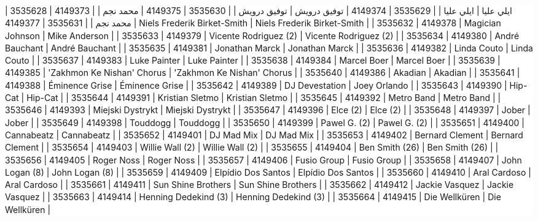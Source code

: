 | 3535628 | 4149373 | ايلي عليا | ايلي عليا |
| 3535629 | 4149374 | توفيق درويش | توفيق درويش |
| 3535630 | 4149375 | محمد نجم | محمد نجم |
| 3535631 | 4149377 | Niels Frederik Birket-Smith | Niels Frederik Birket-Smith |
| 3535632 | 4149378 | Magician Johnson | Mike Anderson |
| 3535633 | 4149379 | Vicente Rodriguez (2) | Vicente Rodriguez (2) |
| 3535634 | 4149380 | André Bauchant | André Bauchant |
| 3535635 | 4149381 | Jonathan Marck | Jonathan Marck |
| 3535636 | 4149382 | Linda Couto | Linda Couto |
| 3535637 | 4149383 | Luke Painter | Luke Painter |
| 3535638 | 4149384 | Marcel Boer | Marcel Boer |
| 3535639 | 4149385 | 'Zakhmon Ke Nishan' Chorus | 'Zakhmon Ke Nishan' Chorus |
| 3535640 | 4149386 | Akadian | Akadian |
| 3535641 | 4149388 | Éminence Grise | Éminence Grise |
| 3535642 | 4149389 | DJ Devestation | Joey Orlando |
| 3535643 | 4149390 | Hip-Cat | Hip-Cat |
| 3535644 | 4149391 | Kristian Sletmo | Kristian Sletmo |
| 3535645 | 4149392 | Metro Band | Metro Band |
| 3535646 | 4149393 | Miejski Dystrykt | Miejski Dystrykt |
| 3535647 | 4149396 | Elce (2) | Elce (2) |
| 3535648 | 4149397 | Jober | Jober |
| 3535649 | 4149398 | Touddogg | Touddogg |
| 3535650 | 4149399 | Pawel G. (2) | Pawel G. (2) |
| 3535651 | 4149400 | Cannabeatz | Cannabeatz |
| 3535652 | 4149401 | DJ Mad Mix | DJ Mad Mix |
| 3535653 | 4149402 | Bernard Clement | Bernard Clement |
| 3535654 | 4149403 | Willie Wall (2) | Willie Wall (2) |
| 3535655 | 4149404 | Ben Smith (26) | Ben Smith (26) |
| 3535656 | 4149405 | Roger Noss | Roger Noss |
| 3535657 | 4149406 | Fusio Group | Fusio Group |
| 3535658 | 4149407 | John Logan (8) | John Logan (8) |
| 3535659 | 4149409 | Elpídio Dos Santos | Elpídio Dos Santos |
| 3535660 | 4149410 | Aral Cardoso | Aral Cardoso |
| 3535661 | 4149411 | Sun Shine Brothers | Sun Shine Brothers |
| 3535662 | 4149412 | Jackie Vasquez | Jackie Vasquez |
| 3535663 | 4149414 | Henning Dedekind (3) | Henning Dedekind (3) |
| 3535664 | 4149415 | Die Wellküren | Die Wellküren |